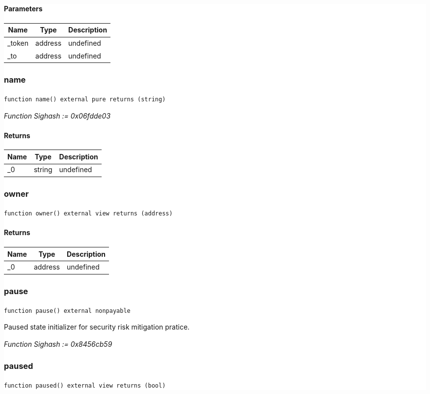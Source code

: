 #### Parameters

| Name | Type | Description |
|---|---|---|
| _token | address | undefined |
| _to | address | undefined |

### name

```solidity
function name() external pure returns (string)
```



*Function Sighash := 0x06fdde03*


#### Returns

| Name | Type | Description |
|---|---|---|
| _0 | string | undefined |

### owner

```solidity
function owner() external view returns (address)
```






#### Returns

| Name | Type | Description |
|---|---|---|
| _0 | address | undefined |

### pause

```solidity
function pause() external nonpayable
```

Paused state initializer for security risk mitigation pratice.

*Function Sighash := 0x8456cb59*


### paused

```solidity
function paused() external view returns (bool)
```
